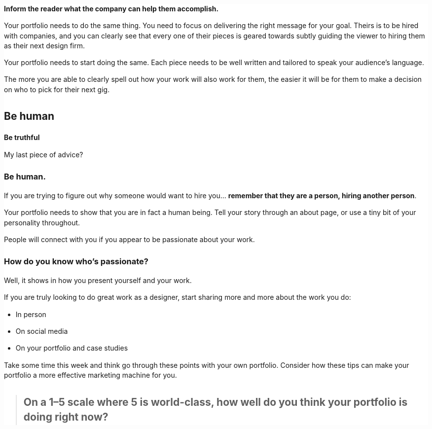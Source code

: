 **Inform the reader what the company can help them accomplish.**

Your portfolio needs to do the same thing. You need to focus on delivering the right message for your goal. Theirs is to be hired with companies, and you can clearly see that every one of their pieces is geared towards subtly guiding the viewer to hiring them as their next design firm.

Your portfolio needs to start doing the same. Each piece needs to be well written and tailored to speak your audience’s language.

The more you are able to clearly spell out how your work will also work for them, the easier it will be for them to make a decision on who to pick for their next gig.

## Be human

**Be truthful**

My last piece of advice?

### Be human.

If you are trying to figure out why someone would want to hire you… **remember that they are a person, hiring another person**.

Your portfolio needs to show that you are in fact a human being. Tell your story through an about page, or use a tiny bit of your personality throughout.

People will connect with you if you appear to be passionate about your work.

### How do you know who’s passionate?

Well, it shows in how you present yourself and your work.

If you are truly looking to do great work as a designer, start sharing more and more about the work you do:

* In person

* On social media

* On your portfolio and case studies

Take some time this week and think go through these points with your own portfolio. Consider how these tips can make your portfolio a more effective marketing machine for you.
> ## On a 1–5 scale where 5 is world-class, h**ow well do you think your portfolio is doing right now?**
